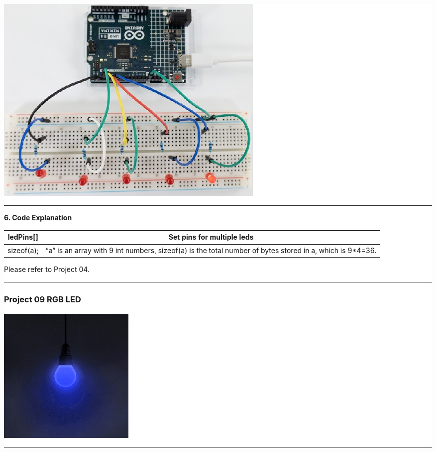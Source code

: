 ![Img](./media/img-20241022082330.jpg)

---

**6. Code Explanation**

| ledPins[]|Set pins for multiple leds|
| :--: | :--: |
| sizeof(a); | “a” is an array with 9 int numbers, sizeof(a) is the total number of bytes stored in a, which is 9*4=36.|

Please refer to Project 04.

---

### Project 09 RGB LED

![Img](./media/img-20240918165714.gif)

---
